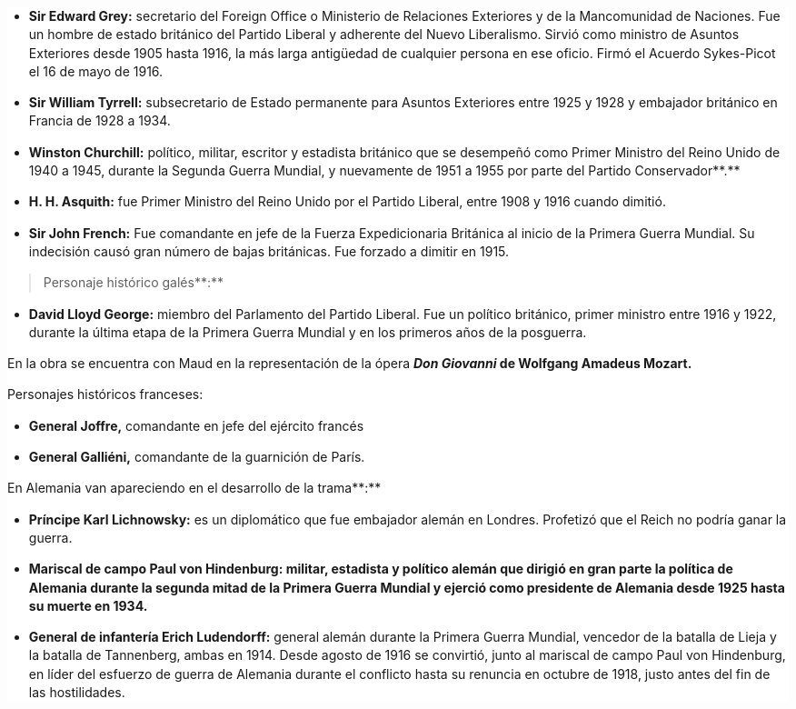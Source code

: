 -   **Sir Edward Grey:** secretario del Foreign Office o Ministerio de
    Relaciones Exteriores y de la Mancomunidad de Naciones. Fue un
    hombre de estado británico del Partido Liberal y adherente del Nuevo
    Liberalismo. Sirvió como ministro de Asuntos Exteriores desde 1905
    hasta 1916, la más larga antigüedad de cualquier persona en ese
    oficio. Firmó el Acuerdo Sykes-Picot el 16 de mayo de 1916.

-   **Sir William Tyrrell:** subsecretario de Estado permanente para
    Asuntos Exteriores entre 1925 y 1928 y embajador británico en
    Francia de 1928 a 1934.

-   **Winston Churchill:** político, militar, escritor y estadista
    británico que se desempeñó como Primer Ministro del Reino Unido de
    1940 a 1945, durante la Segunda Guerra Mundial, y nuevamente de 1951
    a 1955 por parte del Partido Conservador**.**

-   **H. H. Asquith:** fue Primer Ministro del Reino Unido por el
    Partido Liberal, entre 1908 y 1916 cuando dimitió.

-   **Sir John French:** Fue comandante en jefe de la Fuerza
    Expedicionaria Británica al inicio de la Primera Guerra Mundial. Su
    indecisión causó gran número de bajas británicas. Fue forzado a
    dimitir en 1915.

> Personaje histórico galés**:**

-   **David Lloyd George:** miembro del Parlamento del Partido Liberal.
    Fue un político británico, primer ministro entre 1916 y 1922,
    durante la última etapa de la Primera Guerra Mundial y en los
    primeros años de la posguerra.

En la obra se encuentra con Maud en la representación de la ópera ***Don
Giovanni* de Wolfgang Amadeus Mozart.**

Personajes históricos franceses:

-   **General Joffre,** comandante en jefe del ejército francés

-   **General Galliéni,** comandante de la guarnición de París.

En Alemania van apareciendo en el desarrollo de la trama**:**

-   **Príncipe Karl Lichnowsky:** es un diplomático que fue embajador
    alemán en Londres. Profetizó que el Reich no podría ganar la guerra.

-   **Mariscal de campo Paul von Hindenburg: militar, estadista y
    político alemán que dirigió en gran parte la política de Alemania
    durante la segunda mitad de la Primera Guerra Mundial y ejerció como
    presidente de Alemania desde 1925 hasta su muerte en 1934.**


-   **General de infantería Erich Ludendorff:** general alemán durante
    la Primera Guerra Mundial, vencedor de la batalla de Lieja y la
    batalla de Tannenberg, ambas en 1914. Desde agosto de 1916 se
    convirtió, junto al mariscal de campo Paul von Hindenburg, en líder
    del esfuerzo de guerra de Alemania durante el conflicto hasta su
    renuncia en octubre de 1918, justo antes del fin de las
    hostilidades.
